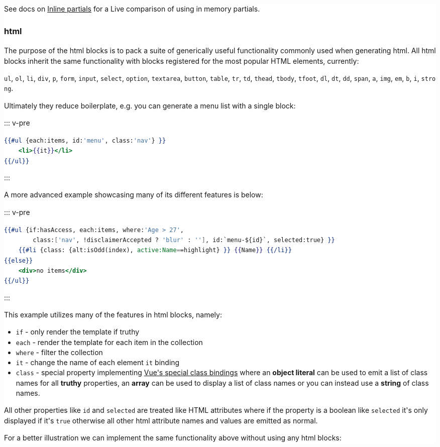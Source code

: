 See docs on [Inline partials](https://sharpscript.net/docs/partials#inline-partials) for a Live comparison of using in memory partials.

### html

The purpose of the html blocks is to pack a suite of generically useful functionality commonly used when generating html. All html blocks
inherit the same functionality with blocks registered for the most popular HTML elements, currently:

`ul`, `ol`, `li`, `div`, `p`, `form`, `input`, `select`, `option`, `textarea`, `button`, `table`, `tr`, `td`, `thead`, `tbody`, `tfoot`,
`dl`, `dt`, `dd`, `span`, `a`, `img`, `em`, `b`, `i`, `strong`.

Ultimately they reduce boilerplate, e.g. you can generate a menu list with a single block:

::: v-pre
```hbs
{{#ul {each:items, id:'menu', class:'nav'} }} 
    <li>{{it}}</li> 
{{/ul}}
```
:::

A more advanced example showcasing many of its different features is below:

::: v-pre
```hbs
{{#ul {if:hasAccess, each:items, where:'Age > 27', 
        class:['nav', !disclaimerAccepted ? 'blur' : ''], id:`menu-${id}`, selected:true} }}
    {{#li {class: {alt:isOdd(index), active:Name==highlight} }} {{Name}} {{/li}}
{{else}}
    <div>no items</div>
{{/ul}}
```
:::


This example utilizes many of the features in html blocks, namely:

- `if` - only render the template if truthy
- `each` - render the template for each item in the collection
- `where` - filter the collection
- `it` - change the name of each element `it` binding
- `class` - special property implementing [Vue's special class bindings](https://vuejs.org/v2/guide/class-and-style.html) where an **object literal**
  can be used to emit a list of class names for all **truthy** properties, an **array** can be used to display a list of class names or you can instead use
  a **string** of class names.

All other properties like `id` and `selected` are treated like HTML attributes where if the property is a boolean like `selected` it's only displayed
if it's `true` otherwise all other html attribute names and values are emitted as normal.

For a better illustration we can implement the same functionality above without using any html blocks:
